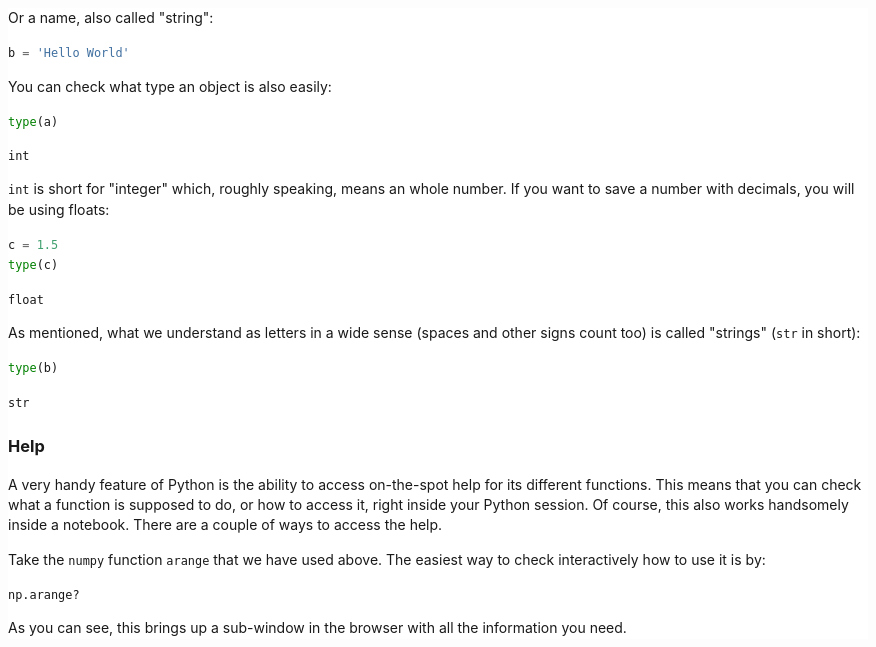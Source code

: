 Or a name, also called "string":


```python
b = 'Hello World'
```

You can check what type an object is also easily:


```python
type(a)
```




    int



`int` is short for "integer" which, roughly speaking, means an whole number. If you want to save a number with decimals, you will be using floats:


```python
c = 1.5
type(c)
```




    float



As mentioned, what we understand as letters in a wide sense (spaces and other signs count too) is called "strings" (`str` in short):


```python
type(b)
```




    str



### Help

A very handy feature of Python is the ability to access on-the-spot help for its different functions. This means that you can check what a function is supposed to do, or how to access it, right inside your Python session. Of course, this also works handsomely inside a notebook. There are a couple of ways to access the help. 

Take the `numpy` function `arange` that we have used above. The easiest way to check interactively how to use it is by:


```python
np.arange?
```

As you can see, this brings up a sub-window in the browser with all the information you need.
